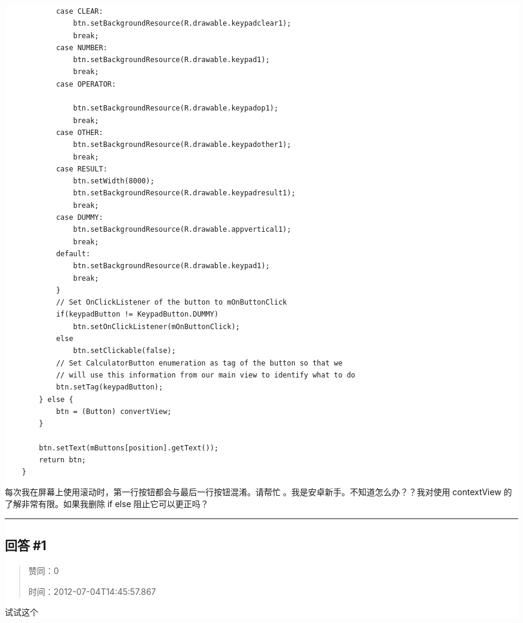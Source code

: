 ```
            case CLEAR:
                btn.setBackgroundResource(R.drawable.keypadclear1);
                break;  
            case NUMBER:
                btn.setBackgroundResource(R.drawable.keypad1);
                break;
            case OPERATOR:

                btn.setBackgroundResource(R.drawable.keypadop1);
                break;
            case OTHER: 
                btn.setBackgroundResource(R.drawable.keypadother1);
                break;
            case RESULT:
                btn.setWidth(8000);
                btn.setBackgroundResource(R.drawable.keypadresult1);
                break;
            case DUMMY:
                btn.setBackgroundResource(R.drawable.appvertical1);
                break;
            default:
                btn.setBackgroundResource(R.drawable.keypad1);
                break;
            }
            // Set OnClickListener of the button to mOnButtonClick
            if(keypadButton != KeypadButton.DUMMY)
                btn.setOnClickListener(mOnButtonClick);
            else
                btn.setClickable(false);
            // Set CalculatorButton enumeration as tag of the button so that we
            // will use this information from our main view to identify what to do
            btn.setTag(keypadButton);
        } else {
            btn = (Button) convertView;
        }

        btn.setText(mButtons[position].getText());
        return btn;
    } 
```

每次我在屏幕上使用滚动时，第一行按钮都会与最后一行按钮混淆。请帮忙 。我是安卓新手。不知道怎么办？？我对使用 contextView 的了解非常有限。如果我删除 if else 阻止它可以更正吗？

* * *

## 回答 #1

> 赞同：0
> 
> 时间：2012-07-04T14:45:57.867

试试这个
